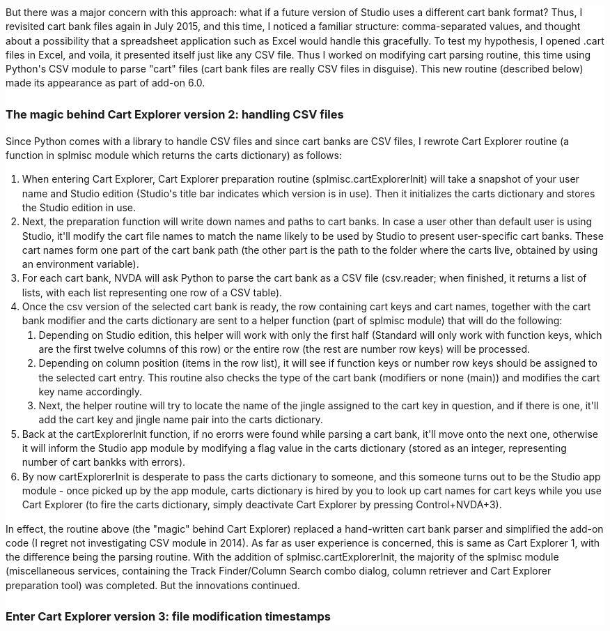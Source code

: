 But there was a major concern with this approach: what if a future version of Studio uses a different cart bank format? Thus, I revisited cart bank files again in July 2015, and this time, I noticed a familiar structure: comma-separated values, and thought about a possibility that a spreadsheet application such as Excel would handle this gracefully. To test my hypothesis, I opened .cart files in Excel, and voila, it presented itself just like any CSV file. Thus I worked on modifying cart parsing routine, this time using Python's CSV module to parse "cart" files (cart bank files are really CSV files in disguise). This new routine (described below) made its appearance as part of add-on 6.0.

### The magic behind Cart Explorer version 2: handling CSV files

Since Python comes with a library to handle CSV files and since cart banks are CSV files, I rewrote Cart Explorer routine (a function in splmisc module which returns the carts dictionary) as follows:

1. When entering Cart Explorer, Cart Explorer preparation routine (splmisc.cartExplorerInit) will take a snapshot of your user name and Studio edition (Studio's title bar indicates which version is in use). Then it initializes the carts dictionary and stores the Studio edition in use.
2. Next, the preparation function will write down names and paths to cart banks. In case a user other than default user is using Studio, it'll modify the cart file names to match the name likely to be used by Studio to present user-specific cart banks. These cart names form one part of the cart bank path (the other part is the path to the folder where the carts live, obtained by using an environment variable).
3. For each cart bank, NVDA will ask Python to parse the cart bank as a CSV file (csv.reader; when finished, it returns a list of lists, with each list representing one row of a CSV table).
4. Once the csv version of the selected cart bank is ready, the row containing cart keys and cart names, together with the cart bank modifier and the carts dictionary are sent to a helper function (part of splmisc module) that will do the following:
	1. Depending on Studio edition, this helper will work with only the first half (Standard will only work with function keys, which are the first twelve columns of this row) or the entire row (the rest are number row keys) will be processed.
	2. Depending on column position (items in the row list), it will see if function keys or number row keys should be assigned to the selected cart entry. This routine also checks the type of the cart bank (modifiers or none (main)) and modifies the cart key name accordingly.
	3. Next, the helper routine will try to locate the name of the jingle assigned to the cart key in question, and if there is one, it'll add the cart key and jingle name pair into the carts dictionary.
5. Back at the cartExplorerInit function, if no erorrs were found while parsing a cart bank, it'll move onto the next one, otherwise it will inform the Studio app module by modifying a flag value in the carts dictionary (stored as an integer, representing number of cart bankks with errors).
6. By now cartExplorerInit is desperate to pass the carts dictionary to someone, and this someone turns out to be the Studio app module - once picked up by the app module, carts dictionary is hired by you to look up cart names for cart keys while you use Cart Explorer (to fire the carts dictionary, simply deactivate Cart Explorer by pressing Control+NVDA+3).

In effect, the routine above (the "magic" behind Cart Explorer) replaced a hand-written cart bank parser and simplified the add-on code (I regret not investigating CSV module in 2014). As far as user experience is concerned, this is same as Cart Explorer 1, with the difference being the parsing routine. With the addition of splmisc.cartExplorerInit, the majority of the splmisc module (miscellaneous services, containing the Track Finder/Column Search combo dialog, column retriever and Cart Explorer preparation tool) was completed. But the innovations continued.

### Enter Cart Explorer version 3: file modification timestamps
